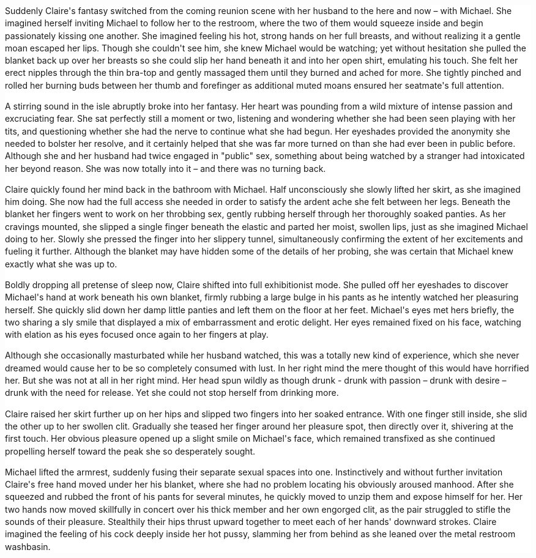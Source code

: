 Suddenly Claire's fantasy switched from the coming reunion scene with her husband to the here and now – with Michael. She imagined herself inviting Michael to follow her to the restroom, where the two of them would squeeze inside and begin passionately kissing one another. She imagined feeling his hot, strong hands on her full breasts, and without realizing it a gentle moan escaped her lips. Though she couldn't see him, she knew Michael would be watching; yet without hesitation she pulled the blanket back up over her breasts so she could slip her hand beneath it and into her open shirt, emulating his touch. She felt her erect nipples through the thin bra-top and gently massaged them until they burned and ached for more. She tightly pinched and rolled her burning buds between her thumb and forefinger as additional muted moans ensured her seatmate's full attention. 

A stirring sound in the isle abruptly broke into her fantasy. Her heart was pounding from a wild mixture of intense passion and excruciating fear. She sat perfectly still a moment or two, listening and wondering whether she had been seen playing with her tits, and questioning whether she had the nerve to continue what she had begun. Her eyeshades provided the anonymity she needed to bolster her resolve, and it certainly helped that she was far more turned on than she had ever been in public before. Although she and her husband had twice engaged in "public" sex, something about being watched by a stranger had intoxicated her beyond reason. She was now totally into it – and there was no turning back. 

Claire quickly found her mind back in the bathroom with Michael. Half unconsciously she slowly lifted her skirt, as she imagined him doing. She now had the full access she needed in order to satisfy the ardent ache she felt between her legs. Beneath the blanket her fingers went to work on her throbbing sex, gently rubbing herself through her thoroughly soaked panties. As her cravings mounted, she slipped a single finger beneath the elastic and parted her moist, swollen lips, just as she imagined Michael doing to her. Slowly she pressed the finger into her slippery tunnel, simultaneously confirming the extent of her excitements and fueling it further. Although the blanket may have hidden some of the details of her probing, she was certain that Michael knew exactly what she was up to. 

Boldly dropping all pretense of sleep now, Claire shifted into full exhibitionist mode. She pulled off her eyeshades to discover Michael's hand at work beneath his own blanket, firmly rubbing a large bulge in his pants as he intently watched her pleasuring herself. She quickly slid down her damp little panties and left them on the floor at her feet. Michael's eyes met hers briefly, the two sharing a sly smile that displayed a mix of embarrassment and erotic delight. Her eyes remained fixed on his face, watching with elation as his eyes focused once again to her fingers at play. 

Although she occasionally masturbated while her husband watched, this was a totally new kind of experience, which she never dreamed would cause her to be so completely consumed with lust. In her right mind the mere thought of this would have horrified her. But she was not at all in her right mind. Her head spun wildly as though drunk - drunk with passion – drunk with desire – drunk with the need for release. Yet she could not stop herself from drinking more. 

Claire raised her skirt further up on her hips and slipped two fingers into her soaked entrance. With one finger still inside, she slid the other up to her swollen clit. Gradually she teased her finger around her pleasure spot, then directly over it, shivering at the first touch. Her obvious pleasure opened up a slight smile on Michael's face, which remained transfixed as she continued propelling herself toward the peak she so desperately sought. 

Michael lifted the armrest, suddenly fusing their separate sexual spaces into one. Instinctively and without further invitation Claire's free hand moved under her his blanket, where she had no problem locating his obviously aroused manhood. After she squeezed and rubbed the front of his pants for several minutes, he quickly moved to unzip them and expose himself for her. Her two hands now moved skillfully in concert over his thick member and her own engorged clit, as the pair struggled to stifle the sounds of their pleasure. Stealthily their hips thrust upward together to meet each of her hands' downward strokes. Claire imagined the feeling of his cock deeply inside her hot pussy, slamming her from behind as she leaned over the metal restroom washbasin. 
